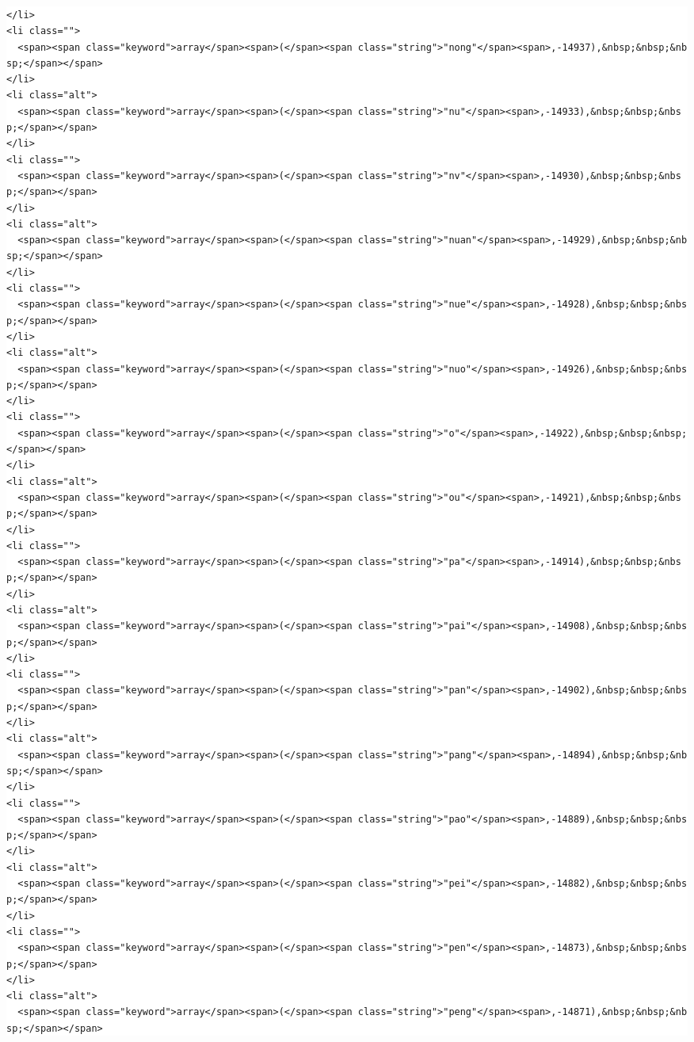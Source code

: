     </li>
    <li class="">
      <span><span class="keyword">array</span><span>(</span><span class="string">"nong"</span><span>,-14937),&nbsp;&nbsp;&nbsp;</span></span>
    </li>
    <li class="alt">
      <span><span class="keyword">array</span><span>(</span><span class="string">"nu"</span><span>,-14933),&nbsp;&nbsp;&nbsp;</span></span>
    </li>
    <li class="">
      <span><span class="keyword">array</span><span>(</span><span class="string">"nv"</span><span>,-14930),&nbsp;&nbsp;&nbsp;</span></span>
    </li>
    <li class="alt">
      <span><span class="keyword">array</span><span>(</span><span class="string">"nuan"</span><span>,-14929),&nbsp;&nbsp;&nbsp;</span></span>
    </li>
    <li class="">
      <span><span class="keyword">array</span><span>(</span><span class="string">"nue"</span><span>,-14928),&nbsp;&nbsp;&nbsp;</span></span>
    </li>
    <li class="alt">
      <span><span class="keyword">array</span><span>(</span><span class="string">"nuo"</span><span>,-14926),&nbsp;&nbsp;&nbsp;</span></span>
    </li>
    <li class="">
      <span><span class="keyword">array</span><span>(</span><span class="string">"o"</span><span>,-14922),&nbsp;&nbsp;&nbsp;</span></span>
    </li>
    <li class="alt">
      <span><span class="keyword">array</span><span>(</span><span class="string">"ou"</span><span>,-14921),&nbsp;&nbsp;&nbsp;</span></span>
    </li>
    <li class="">
      <span><span class="keyword">array</span><span>(</span><span class="string">"pa"</span><span>,-14914),&nbsp;&nbsp;&nbsp;</span></span>
    </li>
    <li class="alt">
      <span><span class="keyword">array</span><span>(</span><span class="string">"pai"</span><span>,-14908),&nbsp;&nbsp;&nbsp;</span></span>
    </li>
    <li class="">
      <span><span class="keyword">array</span><span>(</span><span class="string">"pan"</span><span>,-14902),&nbsp;&nbsp;&nbsp;</span></span>
    </li>
    <li class="alt">
      <span><span class="keyword">array</span><span>(</span><span class="string">"pang"</span><span>,-14894),&nbsp;&nbsp;&nbsp;</span></span>
    </li>
    <li class="">
      <span><span class="keyword">array</span><span>(</span><span class="string">"pao"</span><span>,-14889),&nbsp;&nbsp;&nbsp;</span></span>
    </li>
    <li class="alt">
      <span><span class="keyword">array</span><span>(</span><span class="string">"pei"</span><span>,-14882),&nbsp;&nbsp;&nbsp;</span></span>
    </li>
    <li class="">
      <span><span class="keyword">array</span><span>(</span><span class="string">"pen"</span><span>,-14873),&nbsp;&nbsp;&nbsp;</span></span>
    </li>
    <li class="alt">
      <span><span class="keyword">array</span><span>(</span><span class="string">"peng"</span><span>,-14871),&nbsp;&nbsp;&nbsp;</span></span>